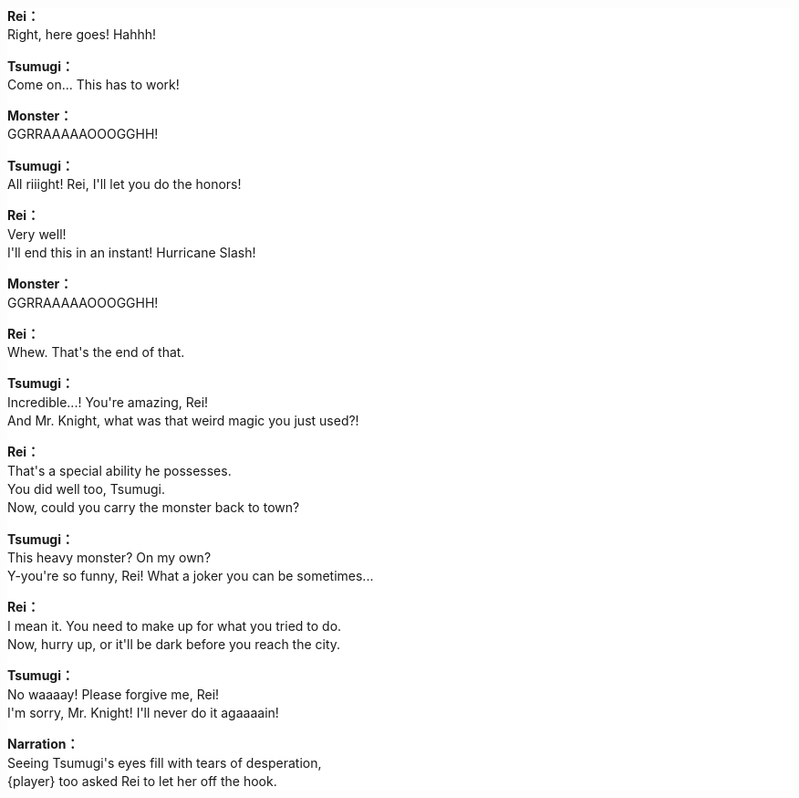 **Rei：**  
Right, here goes! Hahhh!  
  
**Tsumugi：**  
Come on... This has to work!  
  
**Monster：**  
GGRRAAAAAOOOGGHH!  
  
**Tsumugi：**  
All riiight! Rei, I'll let you do the honors!  
  
**Rei：**  
Very well!  
I'll end this in an instant! Hurricane Slash!  
  
**Monster：**  
GGRRAAAAAOOOGGHH!  
  
**Rei：**  
Whew. That's the end of that.  
  
**Tsumugi：**  
Incredible...! You're amazing, Rei!  
And Mr. Knight, what was that weird magic you just used?!  
  
**Rei：**  
That's a special ability he possesses.  
You did well too, Tsumugi.  
Now, could you carry the monster back to town?  
  
**Tsumugi：**  
This heavy monster? On my own?  
Y-you're so funny, Rei! What a joker you can be sometimes...  
  
**Rei：**  
I mean it. You need to make up for what you tried to do.  
Now, hurry up, or it'll be dark before you reach the city.  
  
**Tsumugi：**  
No waaaay! Please forgive me, Rei!  
I'm sorry, Mr. Knight! I'll never do it agaaaain!  
  
**Narration：**  
Seeing Tsumugi's eyes fill with tears of desperation,  
{player} too asked Rei to let her off the hook.  
